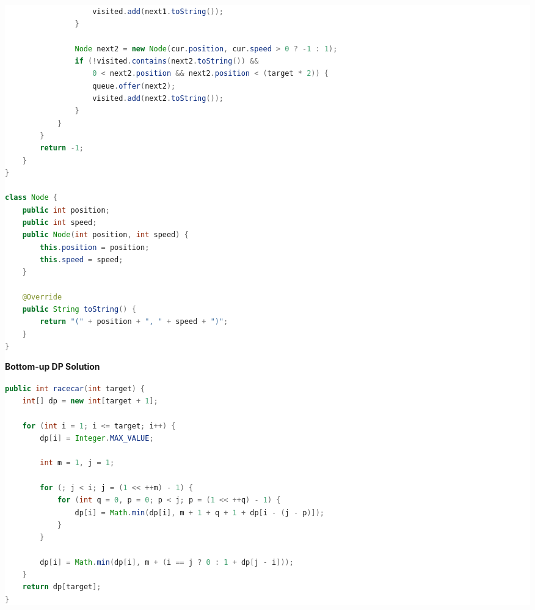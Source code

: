 ```java
                    visited.add(next1.toString());
                }
                
                Node next2 = new Node(cur.position, cur.speed > 0 ? -1 : 1);
                if (!visited.contains(next2.toString()) && 
                    0 < next2.position && next2.position < (target * 2)) {
                    queue.offer(next2);
                    visited.add(next2.toString());
                }
            }
        }
        return -1;
    }
}

class Node {
    public int position;
    public int speed;
    public Node(int position, int speed) {
        this.position = position;
        this.speed = speed;
    }
    
    @Override
    public String toString() {
        return "(" + position + ", " + speed + ")";
    } 
}
```



**Bottom-up DP Solution**

```java
public int racecar(int target) {
    int[] dp = new int[target + 1];
    
    for (int i = 1; i <= target; i++) {
        dp[i] = Integer.MAX_VALUE;
        
        int m = 1, j = 1;
        
        for (; j < i; j = (1 << ++m) - 1) {
            for (int q = 0, p = 0; p < j; p = (1 << ++q) - 1) {
                dp[i] = Math.min(dp[i], m + 1 + q + 1 + dp[i - (j - p)]);
            }
        }
        
        dp[i] = Math.min(dp[i], m + (i == j ? 0 : 1 + dp[j - i]));
    }   
    return dp[target];
}
```
